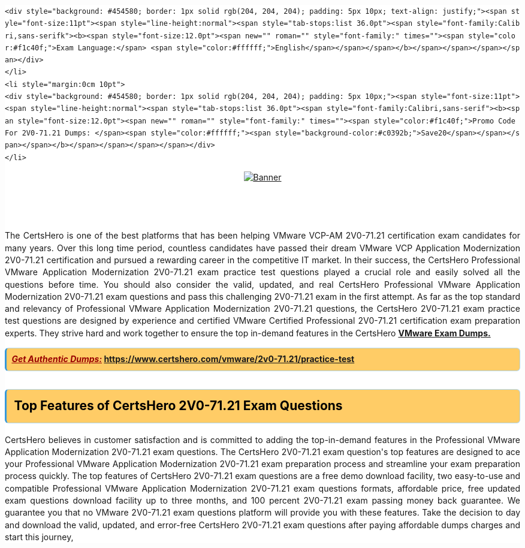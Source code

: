 	<div style="background: #454580; border: 1px solid rgb(204, 204, 204); padding: 5px 10px; text-align: justify;"><span style="font-size:11pt"><span style="line-height:normal"><span style="tab-stops:list 36.0pt"><span style="font-family:Calibri,sans-serifk"><b><span style="font-size:12.0pt"><span new="" roman="" style="font-family:" times=""><span style="color:#f1c40f;">Exam Language:</span> <span style="color:#ffffff;">English</span></span></span></b></span></span></span></span></div>
	</li>
	<li style="margin:0cm 10pt">
	<div style="background: #454580; border: 1px solid rgb(204, 204, 204); padding: 5px 10px;"><span style="font-size:11pt"><span style="line-height:normal"><span style="tab-stops:list 36.0pt"><span style="font-family:Calibri,sans-serif"><b><span style="font-size:12.0pt"><span new="" roman="" style="font-family:" times=""><span style="color:#f1c40f;">Promo Code For 2V0-71.21 Dumps: </span><span style="color:#ffffff;"><span style="background-color:#c0392b;">Save20</span></span></span></span></b></span></span></span></span></div>
	</li>
</ul>

<p style="text-align: center;"><a href="https://www.certshero.com/product-detail/2v0-71.21"><img width="100%" src="https://i.imgur.com/UZuq4Dk.jpg" alt="Banner"/></a></p>

<h2> </h2>

<p style="text-align: justify;">The CertsHero is one of the best platforms that has been helping VMware VCP-AM 2V0-71.21 certification exam candidates for many years. Over this long time period, countless candidates have passed their dream VMware VCP Application Modernization 2V0-71.21 certification and pursued a rewarding career in the competitive IT market. In their success, the CertsHero Professional VMware Application Modernization 2V0-71.21 exam practice test questions played a crucial role and easily solved all the questions before time. You should also consider the valid, updated, and real CertsHero Professional VMware Application Modernization 2V0-71.21 exam questions and pass this challenging 2V0-71.21 exam in the first attempt. As far as the top standard and relevancy of Professional VMware Application Modernization 2V0-71.21 questions, the CertsHero 2V0-71.21 exam practice test questions are designed by experience and certified VMware Certified Professional 2V0-71.21 certification exam preparation experts. They strive hard and work together to ensure the top in-demand features in the CertsHero <a href="https://www.certshero.com/vmware"><strong> VMware Exam Dumps.</strong></a></p>

<p><strong><span style="display:block; color:#990000; background:#ffcc66; border: 0.5px solid #AED6F1 ; border-left: 3px solid #3498DB; padding: .6em; border-radius: 6px;"><span style="font-size:14px;"><u><i>Get Authentic Dumps:</i></u></span> <a href="https://www.certshero.com/vmware/2v0-71.21/practice-test">https://www.certshero.com/vmware/2v0-71.21/practice-test</a></span></strong></p>

<h2><strong><span style="display:block; color:#000000; background:#ffcc66; border: 0.5px solid #AED6F1 ; border-left: 3px solid #3498DB; padding: .6em; border-radius: 6px;">Top Features of CertsHero 2V0-71.21 Exam Questions</span></strong></h2>

<p style="text-align: justify;">CertsHero believes in customer satisfaction and is committed to adding the top-in-demand features in the Professional VMware Application Modernization 2V0-71.21 exam questions. The CertsHero 2V0-71.21 exam question's top features are designed to ace your Professional VMware Application Modernization 2V0-71.21 exam preparation process and streamline your exam preparation process quickly. The top features of CertsHero 2V0-71.21 exam questions are a free demo download facility, two easy-to-use and compatible Professional VMware Application Modernization 2V0-71.21 exam questions formats, affordable price, free updated exam questions download facility up to three months, and 100 percent 2V0-71.21 exam passing money back guarantee. We guarantee you that no VMware 2V0-71.21 exam questions platform will provide you with these features. Take the decision to day and download the valid, updated, and error-free CertsHero 2V0-71.21 exam questions after paying affordable dumps charges and start this journey,</p>
